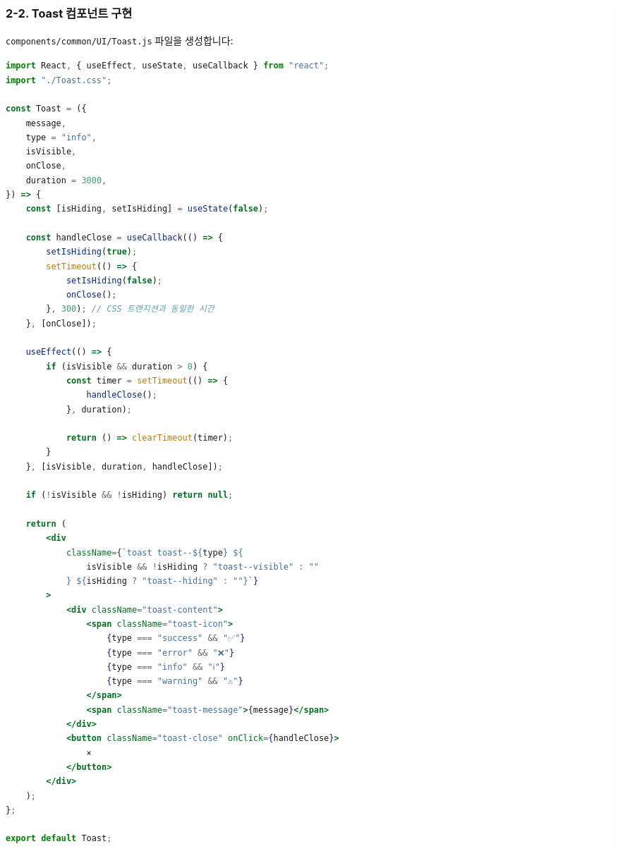 ### 2-2. Toast 컴포넌트 구현

`components/common/UI/Toast.js` 파일을 생성합니다:

```jsx
import React, { useEffect, useState, useCallback } from "react";
import "./Toast.css";

const Toast = ({
	message,
	type = "info",
	isVisible,
	onClose,
	duration = 3000,
}) => {
	const [isHiding, setIsHiding] = useState(false);

	const handleClose = useCallback(() => {
		setIsHiding(true);
		setTimeout(() => {
			setIsHiding(false);
			onClose();
		}, 300); // CSS 트랜지션과 동일한 시간
	}, [onClose]);

	useEffect(() => {
		if (isVisible && duration > 0) {
			const timer = setTimeout(() => {
				handleClose();
			}, duration);

			return () => clearTimeout(timer);
		}
	}, [isVisible, duration, handleClose]);

	if (!isVisible && !isHiding) return null;

	return (
		<div
			className={`toast toast--${type} ${
				isVisible && !isHiding ? "toast--visible" : ""
			} ${isHiding ? "toast--hiding" : ""}`}
		>
			<div className="toast-content">
				<span className="toast-icon">
					{type === "success" && "✅"}
					{type === "error" && "❌"}
					{type === "info" && "ℹ️"}
					{type === "warning" && "⚠️"}
				</span>
				<span className="toast-message">{message}</span>
			</div>
			<button className="toast-close" onClick={handleClose}>
				×
			</button>
		</div>
	);
};

export default Toast;
```
